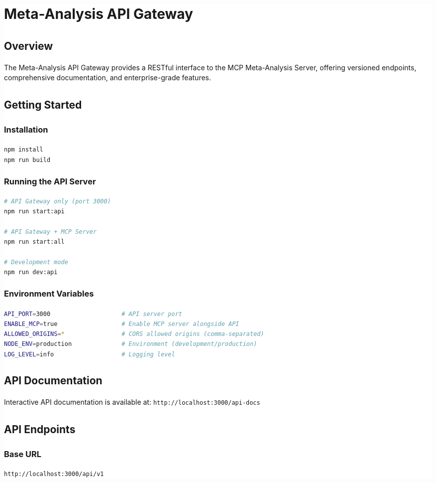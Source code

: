 # Meta-Analysis API Gateway

## Overview

The Meta-Analysis API Gateway provides a RESTful interface to the MCP Meta-Analysis Server, offering versioned endpoints, comprehensive documentation, and enterprise-grade features.

## Getting Started

### Installation

```bash
npm install
npm run build
```

### Running the API Server

```bash
# API Gateway only (port 3000)
npm run start:api

# API Gateway + MCP Server
npm run start:all

# Development mode
npm run dev:api
```

### Environment Variables

```bash
API_PORT=3000                    # API server port
ENABLE_MCP=true                  # Enable MCP server alongside API
ALLOWED_ORIGINS=*                # CORS allowed origins (comma-separated)
NODE_ENV=production              # Environment (development/production)
LOG_LEVEL=info                   # Logging level
```

## API Documentation

Interactive API documentation is available at: `http://localhost:3000/api-docs`

## API Endpoints

### Base URL
```
http://localhost:3000/api/v1
```
